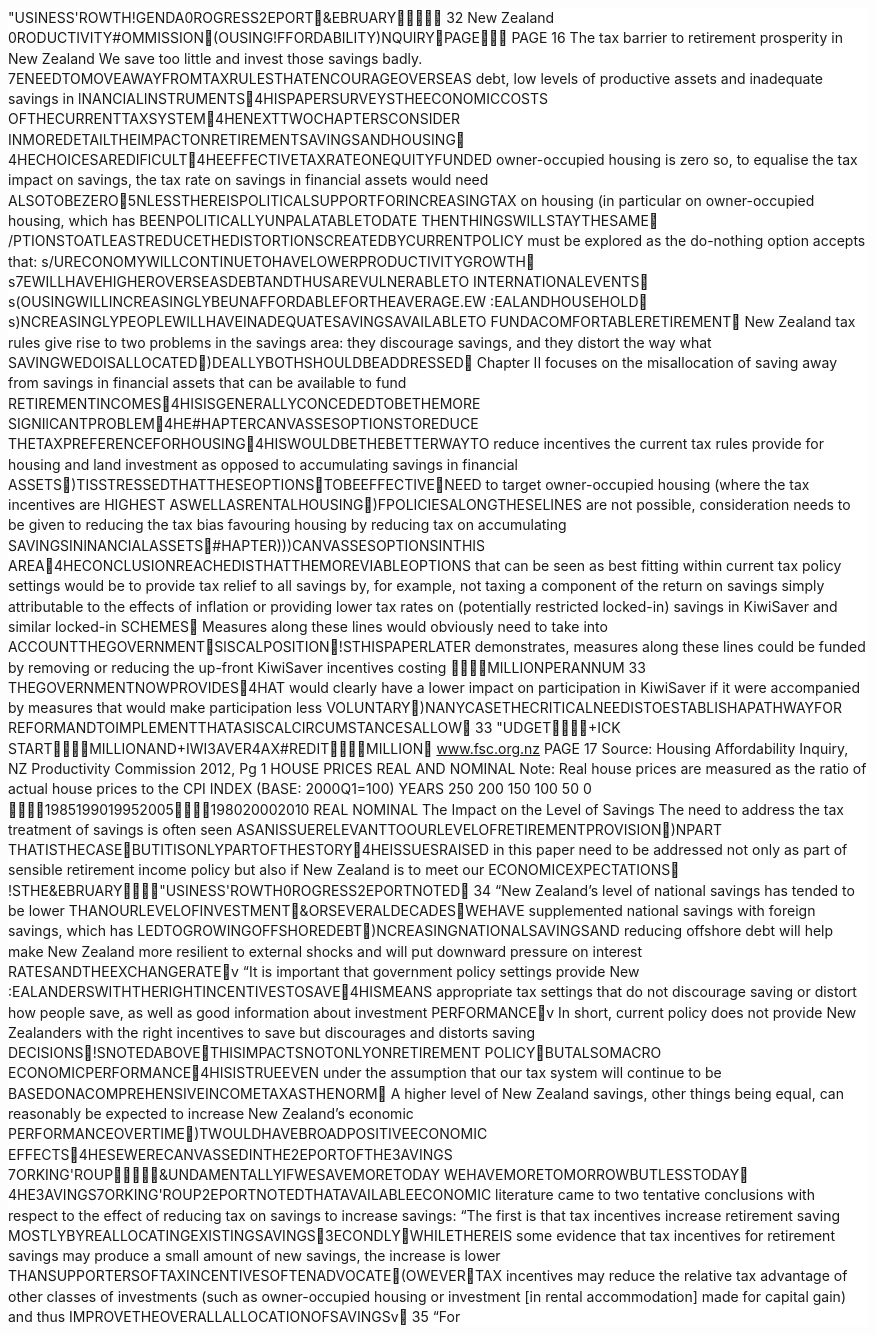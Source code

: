 "USINESS'ROWTH!GENDA0ROGRESS2EPORT&EBRUARY 32 New Zealand 0RODUCTIVITY#OMMISSION(OUSING!FFORDABILITY)NQUIRYPAGE PAGE 16 The tax barrier to retirement prosperity in New Zealand We save too little and invest those savings badly. 7ENEEDTOMOVEAWAYFROMTAXRULESTHATENCOURAGEOVERSEAS debt, low levels of productive assets and inadequate savings in lNANCIALINSTRUMENTS4HISPAPERSURVEYSTHEECONOMICCOSTS OFTHECURRENTTAXSYSTEM4HENEXTTWOCHAPTERSCONSIDER INMOREDETAILTHEIMPACTONRETIREMENTSAVINGSANDHOUSING 4HECHOICESAREDIFlCULT4HEEFFECTIVETAXRATEONEQUITYFUNDED owner-occupied housing is zero so, to equalise the tax impact on savings, the tax rate on savings in financial assets would need ALSOTOBEZERO5NLESSTHEREISPOLITICALSUPPORTFORINCREASINGTAX on housing (in particular on owner-occupied housing, which has BEENPOLITICALLYUNPALATABLETODATE THENTHINGSWILLSTAYTHESAME /PTIONSTOATLEASTREDUCETHEDISTORTIONSCREATEDBYCURRENTPOLICY must be explored as the do-nothing option accepts that: s/URECONOMYWILLCONTINUETOHAVELOWERPRODUCTIVITYGROWTH s7EWILLHAVEHIGHEROVERSEASDEBTANDTHUSAREVULNERABLETO INTERNATIONALEVENTS s(OUSINGWILLINCREASINGLYBEUNAFFORDABLEFORTHEAVERAGE.EW :EALANDHOUSEHOLD s)NCREASINGLYPEOPLEWILLHAVEINADEQUATESAVINGSAVAILABLETO FUNDACOMFORTABLERETIREMENT New Zealand tax rules give rise to two problems in the savings area: they discourage savings, and they distort the way what SAVINGWEDOISALLOCATED)DEALLYBOTHSHOULDBEADDRESSED Chapter II focuses on the misallocation of saving away from savings in financial assets that can be available to fund RETIREMENTINCOMES4HISISGENERALLYCONCEDEDTOBETHEMORE SIGNIlCANTPROBLEM4HE#HAPTERCANVASSESOPTIONSTOREDUCE THETAXPREFERENCEFORHOUSING4HISWOULDBETHEBETTERWAYTO reduce incentives the current tax rules provide for housing and land investment as opposed to accumulating savings in financial ASSETS)TISSTRESSEDTHATTHESEOPTIONSTOBEEFFECTIVENEED to target owner-occupied housing (where the tax incentives are HIGHEST ASWELLASRENTALHOUSING)FPOLICIESALONGTHESELINES are not possible, consideration needs to be given to reducing the tax bias favouring housing by reducing tax on accumulating SAVINGSINlNANCIALASSETS#HAPTER)))CANVASSESOPTIONSINTHIS AREA4HECONCLUSIONREACHEDISTHATTHEMOREVIABLEOPTIONS that can be seen as best fitting within current tax policy settings would be to provide tax relief to all savings by, for example, not taxing a component of the return on savings simply attributable to the effects of inflation or providing lower tax rates on (potentially restricted locked-in) savings in KiwiSaver and similar locked-in SCHEMES Measures along these lines would obviously need to take into ACCOUNTTHEGOVERNMENTSlSCALPOSITION!STHISPAPERLATER demonstrates, measures along these lines could be funded by removing or reducing the up-front KiwiSaver incentives costing MILLIONPERANNUM 33 THEGOVERNMENTNOWPROVIDES4HAT would clearly have a lower impact on participation in KiwiSaver if it were accompanied by measures that would make participation less VOLUNTARY)NANYCASETHECRITICALNEEDISTOESTABLISHAPATHWAYFOR REFORMANDTOIMPLEMENTTHATASlSCALCIRCUMSTANCESALLOW 33 "UDGET+ICK STARTMILLIONAND+IWI3AVER4AX#REDITMILLION www.fsc.org.nz PAGE 17 Source: Housing Affordability Inquiry, NZ Productivity Commission 2012, Pg 1 HOUSE PRICES REAL AND NOMINAL Note: Real house prices are measured as the ratio of actual house prices to the CPI INDEX (BASE: 2000Q1=100) YEARS 250 200 150 100 50 0 1985199019952005198020002010 REAL NOMINAL The Impact on the Level of Savings The need to address the tax treatment of savings is often seen ASANISSUERELEVANTTOOURLEVELOFRETIREMENTPROVISION)NPART THATISTHECASEBUTITISONLYPARTOFTHESTORY4HEISSUESRAISED in this paper need to be addressed not only as part of sensible retirement income policy but also if New Zealand is to meet our ECONOMICEXPECTATIONS !STHE&EBRUARY"USINESS'ROWTH0ROGRESS2EPORTNOTED 34 “New Zealand’s level of national savings has tended to be lower THANOURLEVELOFINVESTMENT&ORSEVERALDECADESWEHAVE supplemented national savings with foreign savings, which has LEDTOGROWINGOFFSHOREDEBT)NCREASINGNATIONALSAVINGSAND reducing offshore debt will help make New Zealand more resilient to external shocks and will put downward pressure on interest RATESANDTHEEXCHANGERATEv “It is important that government policy settings provide New :EALANDERSWITHTHERIGHTINCENTIVESTOSAVE4HISMEANS appropriate tax settings that do not discourage saving or distort how people save, as well as good information about investment PERFORMANCEv In short, current policy does not provide New Zealanders with the right incentives to save but discourages and distorts saving DECISIONS!SNOTEDABOVETHISIMPACTSNOTONLYONRETIREMENT POLICYBUTALSOMACRO ECONOMICPERFORMANCE4HISISTRUEEVEN under the assumption that our tax system will continue to be BASEDONACOMPREHENSIVEINCOMETAXASTHENORM A higher level of New Zealand savings, other things being equal, can reasonably be expected to increase New Zealand’s economic PERFORMANCEOVERTIME)TWOULDHAVEBROADPOSITIVEECONOMIC EFFECTS4HESEWERECANVASSEDINTHE2EPORTOFTHE3AVINGS 7ORKING'ROUP&UNDAMENTALLYIFWESAVEMORETODAY WEHAVEMORETOMORROWBUTLESSTODAY 4HE3AVINGS7ORKING'ROUP2EPORTNOTEDTHATAVAILABLEECONOMIC literature came to two tentative conclusions with respect to the effect of reducing tax on savings to increase savings: “The first is that tax incentives increase retirement saving MOSTLYBYREALLOCATINGEXISTINGSAVINGS3ECONDLYWHILETHEREIS some evidence that tax incentives for retirement savings may produce a small amount of new savings, the increase is lower THANSUPPORTERSOFTAXINCENTIVESOFTENADVOCATE(OWEVERTAX incentives may reduce the relative tax advantage of other classes of investments (such as owner-occupied housing or investment \[in rental accommodation\] made for capital gain) and thus IMPROVETHEOVERALLALLOCATIONOFSAVINGSv 35 “For